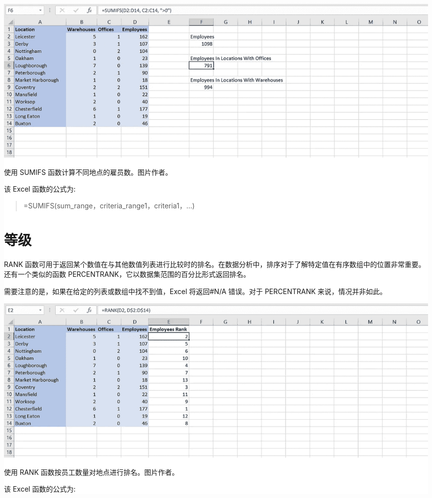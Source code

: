 ![](img/4dee2acbbf3ecc19480d789b21373d42.png)

使用 SUMIFS 函数计算不同地点的雇员数。图片作者。

该 Excel 函数的公式为:

> =SUMIFS(sum_range，criteria_range1，criteria1，…)

# 等级

RANK 函数可用于返回某个数值在与其他数值列表进行比较时的排名。在数据分析中，排序对于了解特定值在有序数组中的位置非常重要。还有一个类似的函数 PERCENTRANK，它以数据集范围的百分比形式返回排名。

需要注意的是，如果在给定的列表或数组中找不到值，Excel 将返回#N/A 错误。对于 PERCENTRANK 来说，情况并非如此。

![](img/fb3b71076c982d051a63c2d26be61d0e.png)

使用 RANK 函数按员工数量对地点进行排名。图片作者。

该 Excel 函数的公式为:
